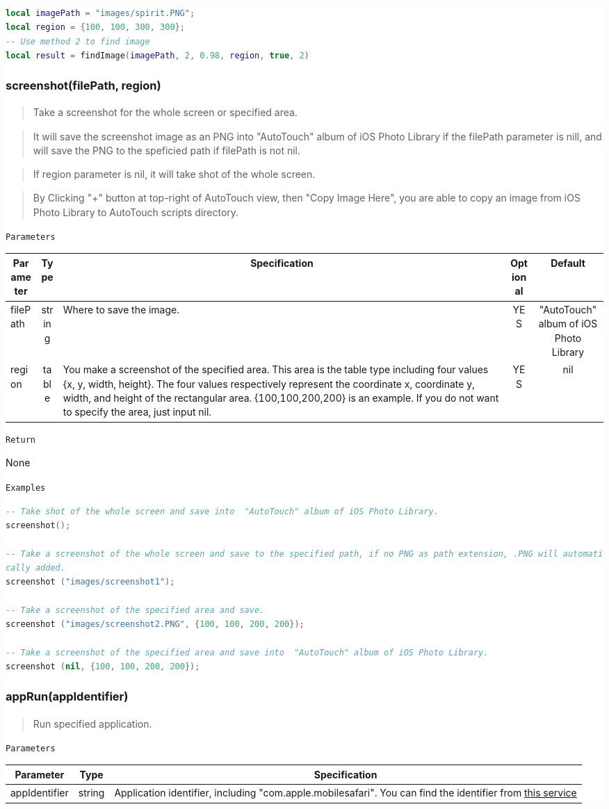 ```lua
local imagePath = "images/spirit.PNG";
local region = {100, 100, 300, 300};
-- Use method 2 to find image
local result = findImage(imagePath, 2, 0.98, region, true, 2)
```

### screenshot(filePath, region)
> Take a screenshot for the whole screen or specified area.

> It will save the screenshot image as an PNG into "AutoTouch" album of iOS Photo Library if the filePath parameter is nill, and will save the PNG to the speficied path if filePath is not nil.

> If region parameter is nil, it will take shot of the whole screen.

> By Clicking "+" button at top-right of AutoTouch view, then "Copy Image Here", you are able to copy an image from iOS Photo Library to AutoTouch scripts directory.

`Parameters`

| Parameter     | Type   |  Specification  | Optional | Default |
| -------- | :-----:| ----  | :-----: | :-----: |
| filePath     |   string   | Where to save the image. | YES | "AutoTouch" album of iOS Photo Library |
| region     |   table    | You make a screenshot of the specified area. This area is the table type including four values {x, y, width, height}. The four values respectively represent the coordinate x, coordinate y, width, and height of the rectangular area. {100,100,200,200} is an example. If you do not want to specify the area, just input nil. | YES | nil |

`Return`

None

`Examples`
```lua
-- Take shot of the whole screen and save into  "AutoTouch" album of iOS Photo Library.
screenshot();

-- Take a screenshot of the whole screen and save to the specified path, if no PNG as path extension, .PNG will automatically added.
screenshot ("images/screenshot1");

-- Take a screenshot of the specified area and save.
screenshot ("images/screenshot2.PNG", {100, 100, 200, 200});

-- Take a screenshot of the specified area and save into  "AutoTouch" album of iOS Photo Library.
screenshot (nil, {100, 100, 200, 200});
```

### appRun(appIdentifier)
> Run specified application.

`Parameters`

| Parameter     | Type   |  Specification  |
| -------- | :-----:| ----  |
| appIdentifier     |   string   |  Application identifier, including "com.apple.mobilesafari". You can find the identifier from [this service](https://offcornerdev.com/bundleid.html) |
